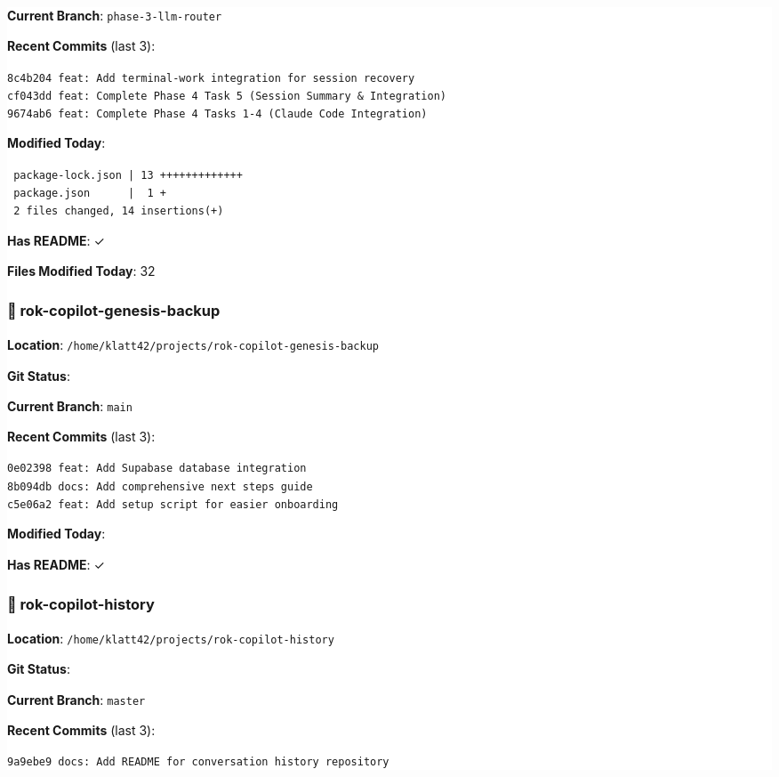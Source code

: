 **Current Branch**: `phase-3-llm-router`

**Recent Commits** (last 3):
```
8c4b204 feat: Add terminal-work integration for session recovery
cf043dd feat: Complete Phase 4 Task 5 (Session Summary & Integration)
9674ab6 feat: Complete Phase 4 Tasks 1-4 (Claude Code Integration)
```

**Modified Today**:
```
 package-lock.json | 13 +++++++++++++
 package.json      |  1 +
 2 files changed, 14 insertions(+)
```

**Has README**: ✓

**Files Modified Today**: 32


### 📁 rok-copilot-genesis-backup
**Location**: `/home/klatt42/projects/rok-copilot-genesis-backup`

**Git Status**:
```

```

**Current Branch**: `main`

**Recent Commits** (last 3):
```
0e02398 feat: Add Supabase database integration
8b094db docs: Add comprehensive next steps guide
c5e06a2 feat: Add setup script for easier onboarding
```

**Modified Today**:
```

```

**Has README**: ✓


### 📁 rok-copilot-history
**Location**: `/home/klatt42/projects/rok-copilot-history`

**Git Status**:
```

```

**Current Branch**: `master`

**Recent Commits** (last 3):
```
9a9ebe9 docs: Add README for conversation history repository
```
